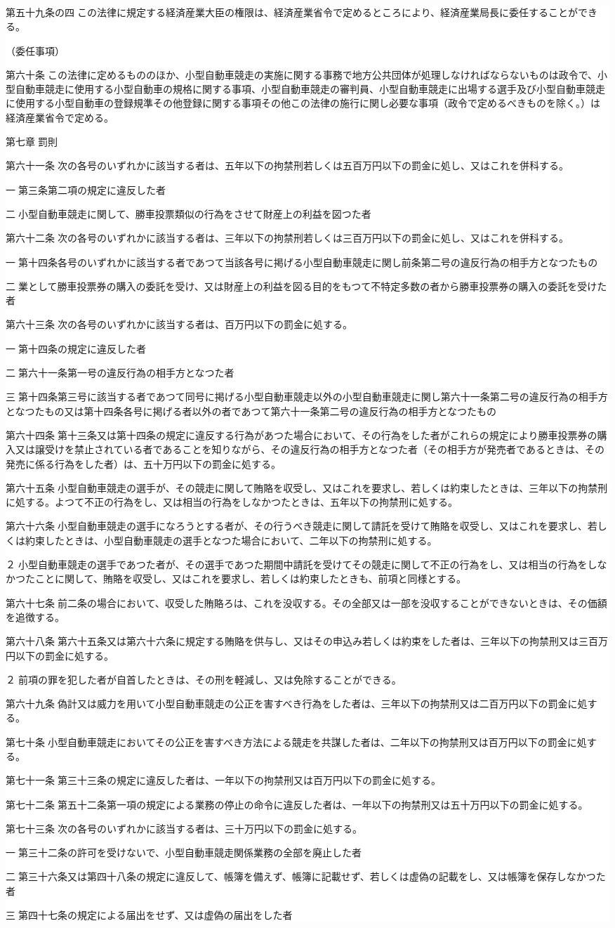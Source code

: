 第五十九条の四 この法律に規定する経済産業大臣の権限は、経済産業省令で定めるところにより、経済産業局長に委任することができる。

（委任事項）

第六十条 この法律に定めるもののほか、小型自動車競走の実施に関する事務で地方公共団体が処理しなければならないものは政令で、小型自動車競走に使用する小型自動車の規格に関する事項、小型自動車競走の審判員、小型自動車競走に出場する選手及び小型自動車競走に使用する小型自動車の登録規準その他登録に関する事項その他この法律の施行に関し必要な事項（政令で定めるべきものを除く。）は経済産業省令で定める。

第七章 罰則

第六十一条 次の各号のいずれかに該当する者は、五年以下の拘禁刑若しくは五百万円以下の罰金に処し、又はこれを併科する。

一 第三条第二項の規定に違反した者

二 小型自動車競走に関して、勝車投票類似の行為をさせて財産上の利益を図つた者

第六十二条 次の各号のいずれかに該当する者は、三年以下の拘禁刑若しくは三百万円以下の罰金に処し、又はこれを併科する。

一 第十四条各号のいずれかに該当する者であつて当該各号に掲げる小型自動車競走に関し前条第二号の違反行為の相手方となつたもの

二 業として勝車投票券の購入の委託を受け、又は財産上の利益を図る目的をもつて不特定多数の者から勝車投票券の購入の委託を受けた者

第六十三条 次の各号のいずれかに該当する者は、百万円以下の罰金に処する。

一 第十四条の規定に違反した者

二 第六十一条第一号の違反行為の相手方となつた者

三 第十四条第三号に該当する者であつて同号に掲げる小型自動車競走以外の小型自動車競走に関し第六十一条第二号の違反行為の相手方となつたもの又は第十四条各号に掲げる者以外の者であつて第六十一条第二号の違反行為の相手方となつたもの

第六十四条 第十三条又は第十四条の規定に違反する行為があつた場合において、その行為をした者がこれらの規定により勝車投票券の購入又は譲受けを禁止されている者であることを知りながら、その違反行為の相手方となつた者（その相手方が発売者であるときは、その発売に係る行為をした者）は、五十万円以下の罰金に処する。

第六十五条 小型自動車競走の選手が、その競走に関して賄賂を収受し、又はこれを要求し、若しくは約束したときは、三年以下の拘禁刑に処する。よつて不正の行為をし、又は相当の行為をしなかつたときは、五年以下の拘禁刑に処する。

第六十六条 小型自動車競走の選手になろうとする者が、その行うべき競走に関して請託を受けて賄賂を収受し、又はこれを要求し、若しくは約束したときは、小型自動車競走の選手となつた場合において、二年以下の拘禁刑に処する。

２ 小型自動車競走の選手であつた者が、その選手であつた期間中請託を受けてその競走に関して不正の行為をし、又は相当の行為をしなかつたことに関して、賄賂を収受し、又はこれを要求し、若しくは約束したときも、前項と同様とする。

第六十七条 前二条の場合において、収受した賄賂ろは、これを没収する。その全部又は一部を没収することができないときは、その価額を追徴する。

第六十八条 第六十五条又は第六十六条に規定する賄賂を供与し、又はその申込み若しくは約束をした者は、三年以下の拘禁刑又は三百万円以下の罰金に処する。

２ 前項の罪を犯した者が自首したときは、その刑を軽減し、又は免除することができる。

第六十九条 偽計又は威力を用いて小型自動車競走の公正を害すべき行為をした者は、三年以下の拘禁刑又は二百万円以下の罰金に処する。

第七十条 小型自動車競走においてその公正を害すべき方法による競走を共謀した者は、二年以下の拘禁刑又は百万円以下の罰金に処する。

第七十一条 第三十三条の規定に違反した者は、一年以下の拘禁刑又は百万円以下の罰金に処する。

第七十二条 第五十二条第一項の規定による業務の停止の命令に違反した者は、一年以下の拘禁刑又は五十万円以下の罰金に処する。

第七十三条 次の各号のいずれかに該当する者は、三十万円以下の罰金に処する。

一 第三十二条の許可を受けないで、小型自動車競走関係業務の全部を廃止した者

二 第三十六条又は第四十八条の規定に違反して、帳簿を備えず、帳簿に記載せず、若しくは虚偽の記載をし、又は帳簿を保存しなかつた者

三 第四十七条の規定による届出をせず、又は虚偽の届出をした者
